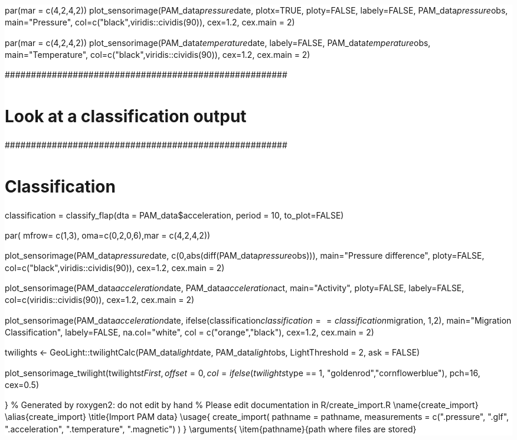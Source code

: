 par(mar =  c(4,2,4,2))
plot_sensorimage(PAM_data$pressure$date, plotx=TRUE, ploty=FALSE, labely=FALSE,
          PAM_data$pressure$obs,  main="Pressure",
          col=c("black",viridis::cividis(90)), cex=1.2, cex.main = 2)

par(mar =  c(4,2,4,2))
plot_sensorimage(PAM_data$temperature$date, labely=FALSE,
          PAM_data$temperature$obs,  main="Temperature",
          col=c("black",viridis::cividis(90)), cex=1.2, cex.main = 2)

######################################################
# Look at a classification output
######################################################

# Classification
classification  =  classify_flap(dta = PAM_data$acceleration, period = 10, to_plot=FALSE)

par( mfrow= c(1,3), oma=c(0,2,0,6),mar =  c(4,2,4,2))

plot_sensorimage(PAM_data$pressure$date, c(0,abs(diff(PAM_data$pressure$obs))),
          main="Pressure  difference",
          ploty=FALSE,
          col=c("black",viridis::cividis(90)), cex=1.2, cex.main = 2)

plot_sensorimage(PAM_data$acceleration$date, PAM_data$acceleration$act,  main="Activity",
          ploty=FALSE, labely=FALSE,
          col=c(viridis::cividis(90)), cex=1.2, cex.main = 2)

plot_sensorimage(PAM_data$acceleration$date,
          ifelse(classification$classification == classification$migration, 1,2),
          main="Migration Classification",
          labely=FALSE,
          na.col="white",
          col = c("orange","black"),
          cex=1.2, cex.main = 2)


twilights <- GeoLight::twilightCalc(PAM_data$light$date,
                                    PAM_data$light$obs,
                                    LightThreshold = 2,
                                    ask = FALSE)

plot_sensorimage_twilight(twilights$tFirst, offset=0,
       col= ifelse(twilights$type == 1,
                   "goldenrod","cornflowerblue"),
       pch=16, cex=0.5)


}
% Generated by roxygen2: do not edit by hand
% Please edit documentation in R/create_import.R
\name{create_import}
\alias{create_import}
\title{Import PAM data}
\usage{
create_import(
  pathname = pathname,
  measurements = c(".pressure", ".glf", ".acceleration", ".temperature", ".magnetic")
)
}
\arguments{
\item{pathname}{path where files are stored}
